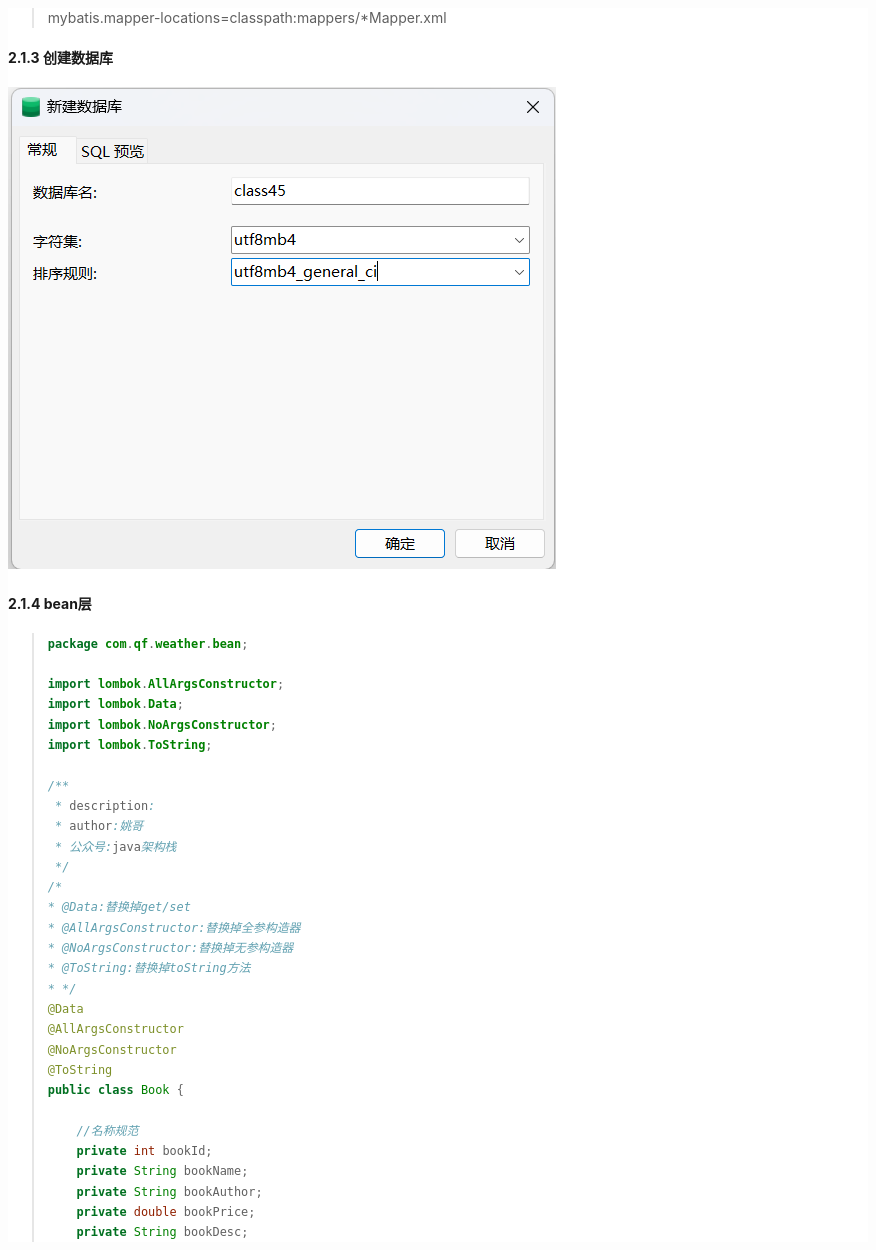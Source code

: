 > mybatis.mapper-locations=classpath:mappers/*Mapper.xml
> ```

#### 2.1.3  创建数据库

![image-20230605150854720](imgs/image-20230605150854720.png)

#### 2.1.4 bean层

> ```java
> package com.qf.weather.bean;
> 
> import lombok.AllArgsConstructor;
> import lombok.Data;
> import lombok.NoArgsConstructor;
> import lombok.ToString;
> 
> /**
>  * description:
>  * author:姚哥
>  * 公众号:java架构栈
>  */
> /*
> * @Data:替换掉get/set
> * @AllArgsConstructor:替换掉全参构造器
> * @NoArgsConstructor:替换掉无参构造器
> * @ToString:替换掉toString方法
> * */
> @Data
> @AllArgsConstructor
> @NoArgsConstructor
> @ToString
> public class Book {
> 
>     //名称规范
>     private int bookId;
>     private String bookName;
>     private String bookAuthor;
>     private double bookPrice;
>     private String bookDesc;